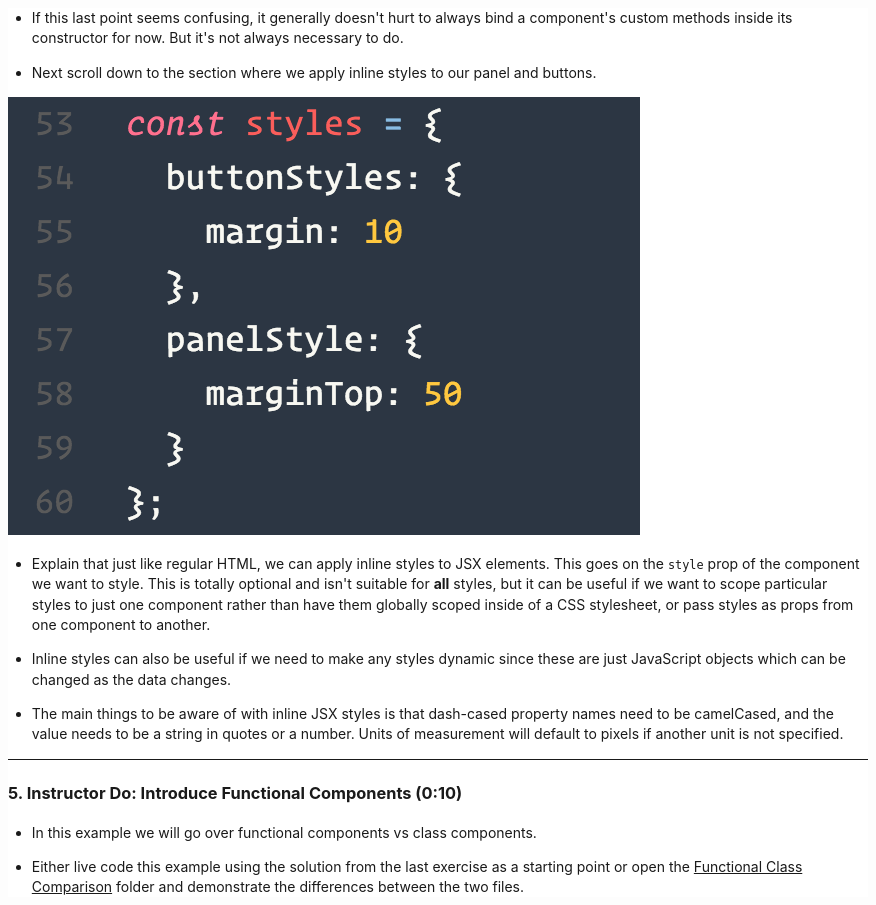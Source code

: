 * If this last point seems confusing, it generally doesn't hurt to always bind a component's custom methods inside its constructor for now. But it's not always necessary to do.

* Next scroll down to the section where we apply inline styles to our panel and buttons.

![07-Inline-Styles-2](Images/07-Inline-Styles-2.png)

* Explain that just like regular HTML, we can apply inline styles to JSX elements. This goes on the `style` prop of the component we want to style. This is totally optional and isn't suitable for **all** styles, but it can be useful if we want to scope particular styles to just one component rather than have them globally scoped inside of a CSS stylesheet, or pass styles as props from one component to another.

* Inline styles can also be useful if we need to make any styles dynamic since these are just JavaScript objects which can be changed as the data changes.

* The main things to be aware of with inline JSX styles is that dash-cased property names need to be camelCased, and the value needs to be a string in quotes or a number. Units of measurement will default to pixels if another unit is not specified.

- - -

### 5. Instructor Do: Introduce Functional Components (0:10)

* In this example we will go over functional components vs class components.

* Either live code this example using the solution from the last exercise as a starting point or open the [Functional Class Comparison](Activities/03-Functional-Components-Comparison) folder and demonstrate the differences between the two files.
